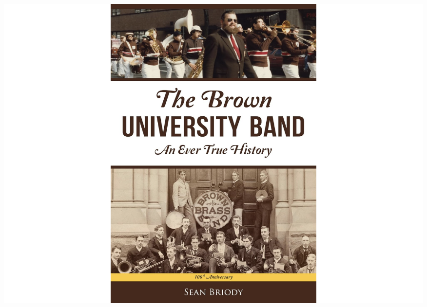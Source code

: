 <div style="display: flex; justify-content: center; margin: 1%;">
<img src="/assets/images/centennial/book_cover.png" alt="Book cover for The Brown University Band: An Ever True History" width="50%">
</div>

